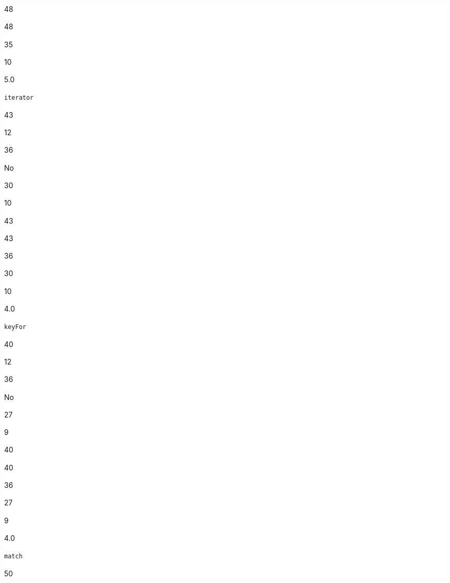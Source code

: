 48

48

35

10

5.0

`iterator`

43

12

36

No

30

10

43

43

36

30

10

4.0

`keyFor`

40

12

36

No

27

9

40

40

36

27

9

4.0

`match`

50
